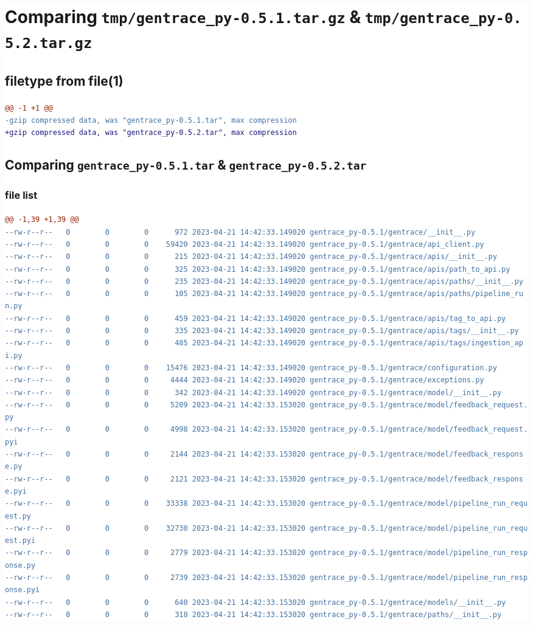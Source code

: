 # Comparing `tmp/gentrace_py-0.5.1.tar.gz` & `tmp/gentrace_py-0.5.2.tar.gz`

## filetype from file(1)

```diff
@@ -1 +1 @@
-gzip compressed data, was "gentrace_py-0.5.1.tar", max compression
+gzip compressed data, was "gentrace_py-0.5.2.tar", max compression
```

## Comparing `gentrace_py-0.5.1.tar` & `gentrace_py-0.5.2.tar`

### file list

```diff
@@ -1,39 +1,39 @@
--rw-r--r--   0        0        0      972 2023-04-21 14:42:33.149020 gentrace_py-0.5.1/gentrace/__init__.py
--rw-r--r--   0        0        0    59420 2023-04-21 14:42:33.149020 gentrace_py-0.5.1/gentrace/api_client.py
--rw-r--r--   0        0        0      215 2023-04-21 14:42:33.149020 gentrace_py-0.5.1/gentrace/apis/__init__.py
--rw-r--r--   0        0        0      325 2023-04-21 14:42:33.149020 gentrace_py-0.5.1/gentrace/apis/path_to_api.py
--rw-r--r--   0        0        0      235 2023-04-21 14:42:33.149020 gentrace_py-0.5.1/gentrace/apis/paths/__init__.py
--rw-r--r--   0        0        0      105 2023-04-21 14:42:33.149020 gentrace_py-0.5.1/gentrace/apis/paths/pipeline_run.py
--rw-r--r--   0        0        0      459 2023-04-21 14:42:33.149020 gentrace_py-0.5.1/gentrace/apis/tag_to_api.py
--rw-r--r--   0        0        0      335 2023-04-21 14:42:33.149020 gentrace_py-0.5.1/gentrace/apis/tags/__init__.py
--rw-r--r--   0        0        0      485 2023-04-21 14:42:33.149020 gentrace_py-0.5.1/gentrace/apis/tags/ingestion_api.py
--rw-r--r--   0        0        0    15476 2023-04-21 14:42:33.149020 gentrace_py-0.5.1/gentrace/configuration.py
--rw-r--r--   0        0        0     4444 2023-04-21 14:42:33.149020 gentrace_py-0.5.1/gentrace/exceptions.py
--rw-r--r--   0        0        0      342 2023-04-21 14:42:33.149020 gentrace_py-0.5.1/gentrace/model/__init__.py
--rw-r--r--   0        0        0     5209 2023-04-21 14:42:33.153020 gentrace_py-0.5.1/gentrace/model/feedback_request.py
--rw-r--r--   0        0        0     4998 2023-04-21 14:42:33.153020 gentrace_py-0.5.1/gentrace/model/feedback_request.pyi
--rw-r--r--   0        0        0     2144 2023-04-21 14:42:33.153020 gentrace_py-0.5.1/gentrace/model/feedback_response.py
--rw-r--r--   0        0        0     2121 2023-04-21 14:42:33.153020 gentrace_py-0.5.1/gentrace/model/feedback_response.pyi
--rw-r--r--   0        0        0    33338 2023-04-21 14:42:33.153020 gentrace_py-0.5.1/gentrace/model/pipeline_run_request.py
--rw-r--r--   0        0        0    32730 2023-04-21 14:42:33.153020 gentrace_py-0.5.1/gentrace/model/pipeline_run_request.pyi
--rw-r--r--   0        0        0     2779 2023-04-21 14:42:33.153020 gentrace_py-0.5.1/gentrace/model/pipeline_run_response.py
--rw-r--r--   0        0        0     2739 2023-04-21 14:42:33.153020 gentrace_py-0.5.1/gentrace/model/pipeline_run_response.pyi
--rw-r--r--   0        0        0      640 2023-04-21 14:42:33.153020 gentrace_py-0.5.1/gentrace/models/__init__.py
--rw-r--r--   0        0        0      318 2023-04-21 14:42:33.153020 gentrace_py-0.5.1/gentrace/paths/__init__.py
```